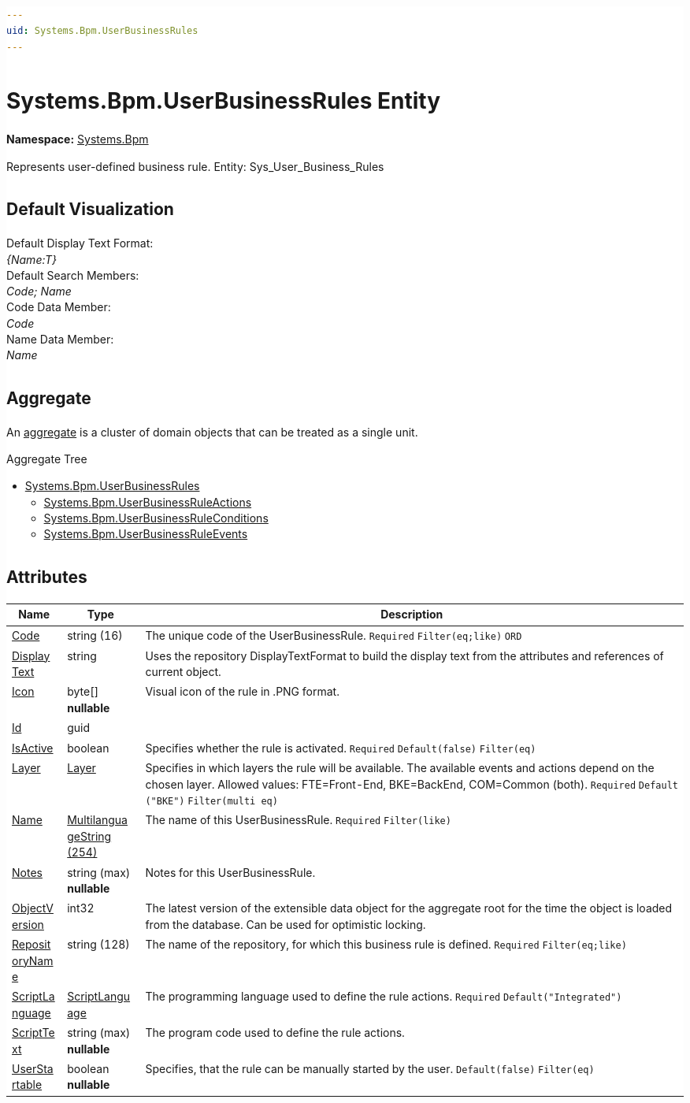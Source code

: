 ```yaml
---
uid: Systems.Bpm.UserBusinessRules
---
```

# Systems.Bpm.UserBusinessRules Entity

**Namespace:** [Systems.Bpm](Systems.Bpm.md)  

Represents user-defined business rule. Entity: Sys_User_Business_Rules

## Default Visualization
Default Display Text Format:  
_{Name:T}_  
Default Search Members:  
_Code; Name_  
Code Data Member:  
_Code_  
Name Data Member:  
_Name_  

## Aggregate
An [aggregate](https://docs.erp.net/tech/advanced/concepts/aggregates.html) is a cluster of domain objects that can be treated as a single unit.  

Aggregate Tree  
* [Systems.Bpm.UserBusinessRules](Systems.Bpm.UserBusinessRules.md)  
  * [Systems.Bpm.UserBusinessRuleActions](Systems.Bpm.UserBusinessRuleActions.md)  
  * [Systems.Bpm.UserBusinessRuleConditions](Systems.Bpm.UserBusinessRuleConditions.md)  
  * [Systems.Bpm.UserBusinessRuleEvents](Systems.Bpm.UserBusinessRuleEvents.md)  

## Attributes

| Name | Type | Description |
| ---- | ---- | --- |
| [Code](Systems.Bpm.UserBusinessRules.md#code) | string (16) | The unique code of the UserBusinessRule. `Required` `Filter(eq;like)` `ORD` 
| [DisplayText](Systems.Bpm.UserBusinessRules.md#displaytext) | string | Uses the repository DisplayTextFormat to build the display text from the attributes and references of current object. 
| [Icon](Systems.Bpm.UserBusinessRules.md#icon) | byte[] __nullable__ | Visual icon of the rule in .PNG format. 
| [Id](Systems.Bpm.UserBusinessRules.md#id) | guid |  
| [IsActive](Systems.Bpm.UserBusinessRules.md#isactive) | boolean | Specifies whether the rule is activated. `Required` `Default(false)` `Filter(eq)` 
| [Layer](Systems.Bpm.UserBusinessRules.md#layer) | [Layer](Systems.Bpm.UserBusinessRules.md#layer) | Specifies in which layers the rule will be available. The available events and actions depend on the chosen layer.  Allowed values: FTE=Front-End, BKE=BackEnd, COM=Common (both). `Required` `Default("BKE")` `Filter(multi eq)` 
| [Name](Systems.Bpm.UserBusinessRules.md#name) | [MultilanguageString (254)](../data-types.md#multilanguagestring) | The name of this UserBusinessRule. `Required` `Filter(like)` 
| [Notes](Systems.Bpm.UserBusinessRules.md#notes) | string (max) __nullable__ | Notes for this UserBusinessRule. 
| [ObjectVersion](Systems.Bpm.UserBusinessRules.md#objectversion) | int32 | The latest version of the extensible data object for the aggregate root for the time the object is loaded from the database. Can be used for optimistic locking. 
| [RepositoryName](Systems.Bpm.UserBusinessRules.md#repositoryname) | string (128) | The name of the repository, for which this business rule is defined. `Required` `Filter(eq;like)` 
| [ScriptLanguage](Systems.Bpm.UserBusinessRules.md#scriptlanguage) | [ScriptLanguage](Systems.Bpm.UserBusinessRules.md#scriptlanguage) | The programming language used to define the rule actions. `Required` `Default("Integrated")` 
| [ScriptText](Systems.Bpm.UserBusinessRules.md#scripttext) | string (max) __nullable__ | The program code used to define the rule actions. 
| [UserStartable](Systems.Bpm.UserBusinessRules.md#userstartable) | boolean __nullable__ | Specifies, that the rule can be manually started by the user. `Default(false)` `Filter(eq)` 
